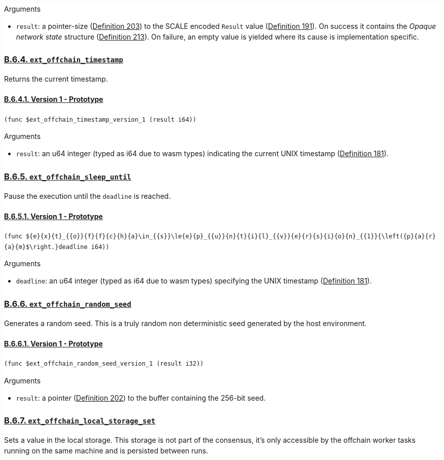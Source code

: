 Arguments  
- `result`: a pointer-size ([Definition 203](chap-host-api.html#defn-runtime-pointer-size)) to the SCALE encoded `Result` value ([Definition 191](id-cryptography-encoding.html#defn-result-type)). On success it contains the *Opaque network state* structure ([Definition 213](chap-host-api.html#defn-opaque-network-state)). On failure, an empty value is yielded where its cause is implementation specific.

### [](#id-ext_offchain_timestamp)[B.6.4. `ext_offchain_timestamp`](#id-ext_offchain_timestamp)

Returns the current timestamp.

#### [](#id-version-1-prototype-51)[B.6.4.1. Version 1 - Prototype](#id-version-1-prototype-51)

    (func $ext_offchain_timestamp_version_1 (result i64))

Arguments  
- `result`: an u64 integer (typed as i64 due to wasm types) indicating the current UNIX timestamp ([Definition 181](id-cryptography-encoding.html#defn-unix-time)).

### [](#id-ext_offchain_sleep_until)[B.6.5. `ext_offchain_sleep_until`](#id-ext_offchain_sleep_until)

Pause the execution until the `deadline` is reached.

#### [](#id-version-1-prototype-52)[B.6.5.1. Version 1 - Prototype](#id-version-1-prototype-52)

    (func ${e}{x}{t}_{{o}}{f}{f}{c}{h}{a}\in_{{s}}\le{e}{p}_{{u}}{n}{t}{i}{l}_{{v}}{e}{r}{s}{i}{o}{n}_{{1}}{\left({p}{a}{r}{a}{m}$\right.}deadline i64))

Arguments  
- `deadline`: an u64 integer (typed as i64 due to wasm types) specifying the UNIX timestamp ([Definition 181](id-cryptography-encoding.html#defn-unix-time)).

### [](#id-ext_offchain_random_seed)[B.6.6. `ext_offchain_random_seed`](#id-ext_offchain_random_seed)

Generates a random seed. This is a truly random non deterministic seed generated by the host environment.

#### [](#id-version-1-prototype-53)[B.6.6.1. Version 1 - Prototype](#id-version-1-prototype-53)

    (func $ext_offchain_random_seed_version_1 (result i32))

Arguments  
- `result`: a pointer ([Definition 202](chap-host-api.html#defn-runtime-pointer)) to the buffer containing the 256-bit seed.

### [](#id-ext_offchain_local_storage_set)[B.6.7. `ext_offchain_local_storage_set`](#id-ext_offchain_local_storage_set)

Sets a value in the local storage. This storage is not part of the consensus, it’s only accessible by the offchain worker tasks running on the same machine and is persisted between runs.
